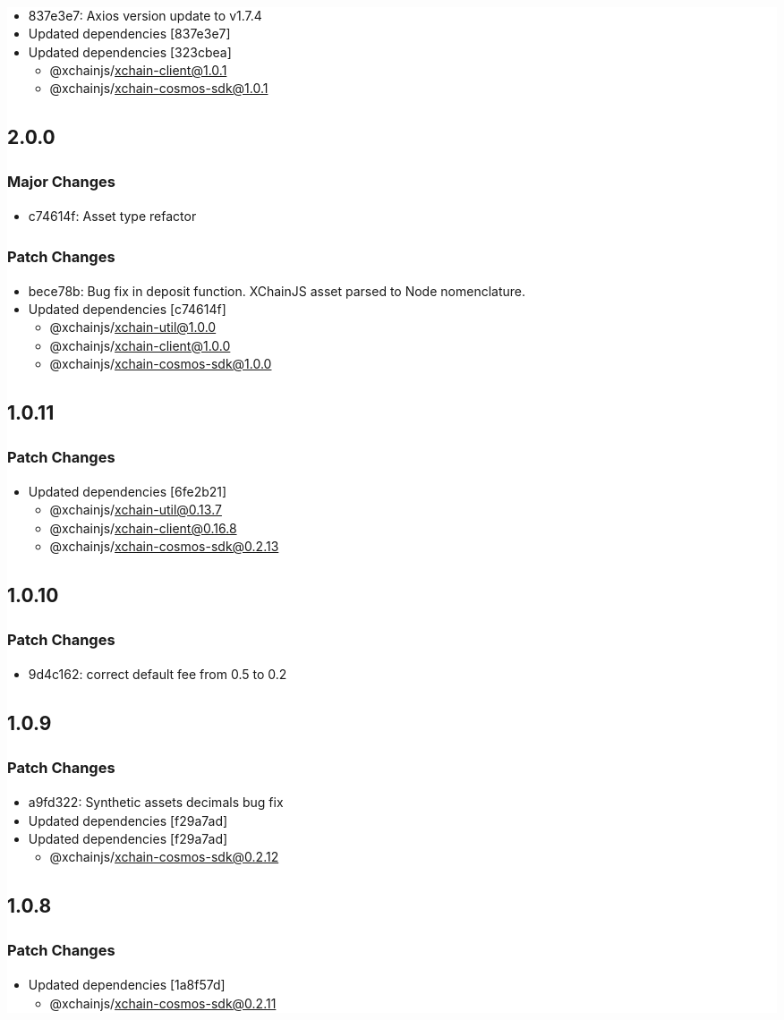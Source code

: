 - 837e3e7: Axios version update to v1.7.4
- Updated dependencies [837e3e7]
- Updated dependencies [323cbea]
  - @xchainjs/xchain-client@1.0.1
  - @xchainjs/xchain-cosmos-sdk@1.0.1

## 2.0.0

### Major Changes

- c74614f: Asset type refactor

### Patch Changes

- bece78b: Bug fix in deposit function. XChainJS asset parsed to Node nomenclature.
- Updated dependencies [c74614f]
  - @xchainjs/xchain-util@1.0.0
  - @xchainjs/xchain-client@1.0.0
  - @xchainjs/xchain-cosmos-sdk@1.0.0

## 1.0.11

### Patch Changes

- Updated dependencies [6fe2b21]
  - @xchainjs/xchain-util@0.13.7
  - @xchainjs/xchain-client@0.16.8
  - @xchainjs/xchain-cosmos-sdk@0.2.13

## 1.0.10

### Patch Changes

- 9d4c162: correct default fee from 0.5 to 0.2

## 1.0.9

### Patch Changes

- a9fd322: Synthetic assets decimals bug fix
- Updated dependencies [f29a7ad]
- Updated dependencies [f29a7ad]
  - @xchainjs/xchain-cosmos-sdk@0.2.12

## 1.0.8

### Patch Changes

- Updated dependencies [1a8f57d]
  - @xchainjs/xchain-cosmos-sdk@0.2.11
